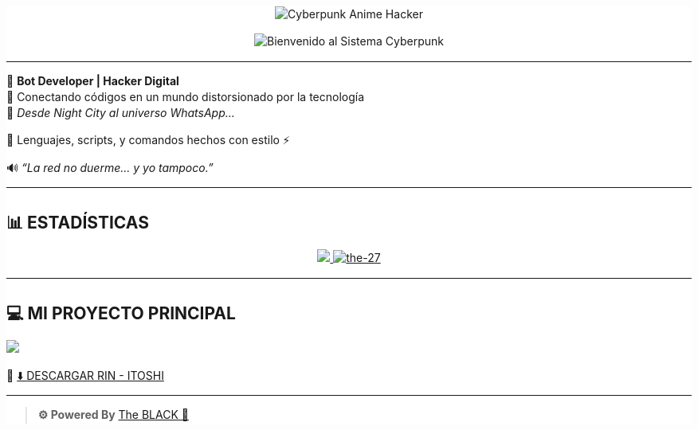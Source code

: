 
<p align="center">
  <img src="https://files.catbox.moe/y8x8lw.gif" width="420px" alt="Cyberpunk Anime Hacker">
</p>


<p align="center">
  <img src="https://qu.ax/XafjC.jpg" width="100%" alt="Bienvenido al Sistema Cyberpunk">
</p>

---

🧠 **Bot Developer | Hacker Digital**  
💾 Conectando códigos en un mundo distorsionado por la tecnología  
🚀 *Desde Night City al universo WhatsApp...*

🎯 Lenguajes, scripts, y comandos hechos con estilo ⚡

🔊 *“La red no duerme... y yo tampoco.”*

---

## 📊 ESTADÍSTICAS

<div align="center">
  <a href="https://github.com/the-27/">
    <img src="https://github-readme-stats.vercel.app/api?username=the-27&include_all_commits=true&count_private=true&show_icons=true&line_height=20&title_color=FF00CC&icon_color=FF66FF&text_color=D3D3D3&bg_color=0,000000,130F40&locale=es" width="450"/>
    <img src="https://github-readme-stats.vercel.app/api/top-langs?username=the-27&show_icons=true&locale=es&layout=compact&line_height=20&title_color=FF00CC&icon_color=FF66FF&text_color=D3D3D3&bg_color=0,000000,130F40" width="290" alt="the-27"/>
  </a>
</div>

---

## 💻 MI PROYECTO PRINCIPAL

<a href="https://github.com/the-27/Rin-Bot">
  <img src="https://github-readme-stats.vercel.app/api/pin/?username=the-27&repo=Rin-Bot&theme=midnight-purple"/>
</a>

🔗 [⬇️ DESCARGAR RIN - ITOSHI](https://github.com/the-27/Rin-Bot/archive/refs/heads/master.zip)

---

> **⚙️ Powered By** [The BLACK 👑](https://wa.me/51969214380?text=Hola+vengo+de+tu+perfil+de+GitHub+👑)
